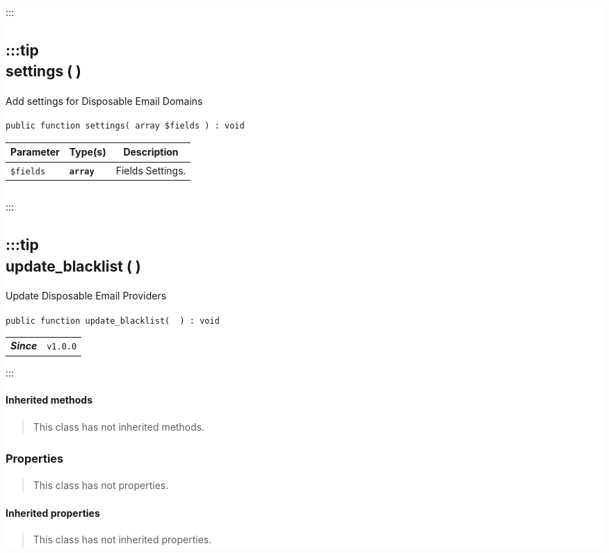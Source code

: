 


:::

  
:::tip <a id="UM_Extended_Block_Emails-Core::settings" style="display: block; position: relative; top: -5rem; visibility: hidden;"></a> settings ( )   
-----

Add settings for Disposable Email Domains

```php:no-line-numbers
public function settings( array $fields ) : void
```

| Parameter | Type(s) | Description |
|-----------|------|-------------|
| `$fields` | **`array`** | Fields Settings. |


| | |
|:--------:| ----------- |




:::

  
:::tip <a id="UM_Extended_Block_Emails-Core::update_blacklist" style="display: block; position: relative; top: -5rem; visibility: hidden;"></a> update_blacklist ( )   
-----

Update Disposable Email Providers

```php:no-line-numbers
public function update_blacklist(  ) : void
```



| | |
|:--------:| ----------- |
| ***Since*** |`v1.0.0`<br />|




:::


#### <span style="display: none;">\UM_Extended_Block_Emails\Core</span> Inherited methods
> This class has not inherited methods.

### <span style="display: none;">\UM_Extended_Block_Emails\Core</span> Properties
> This class has not properties.

#### <span style="display: none;">\UM_Extended_Block_Emails\Core</span> Inherited properties
> This class has not inherited properties.
        